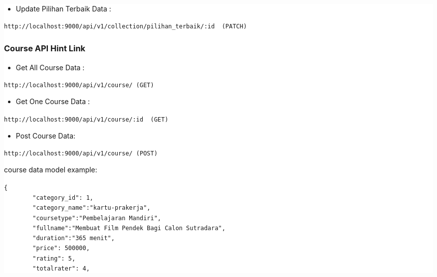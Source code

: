 * Update Pilihan Terbaik Data : 
```
http://localhost:9000/api/v1/collection/pilihan_terbaik/:id  (PATCH)
```

### Course API Hint Link
* Get All Course Data : 
```
http://localhost:9000/api/v1/course/ (GET)
```

* Get One Course Data : 
```
http://localhost:9000/api/v1/course/:id  (GET)
```

* Post Course Data: 
```
http://localhost:9000/api/v1/course/ (POST)
```
course data model example:
```
{
        "category_id": 1,
        "category_name":"kartu-prakerja",
        "coursetype":"Pembelajaran Mandiri",
        "fullname":"Membuat Film Pendek Bagi Calon Sutradara",
        "duration":"365 menit",
        "price": 500000,
        "rating": 5,
        "totalrater": 4,
```